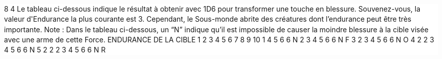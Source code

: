 8
4
Le tableau ci-dessous indique le résultat à obtenir
avec 1D6 pour transformer une touche en blessure.
Souvenez-vous, la valeur d'Endurance la plus
courante est 3. Cependant, le Sous-monde abrite des
créatures dont l’endurance peut être très importante.
Note : Dans le tableau ci-dessous, un “N” indique
qu’il est impossible de causer la moindre blessure à
la cible visée avec une arme de cette Force.
ENDURANCE DE LA CIBLE
1
 2
 3
 4
 5
 6
 7
 8
 9
 10
1
 4
 5
 6
 6
 N
2
 3
 4
 5
 6
 6
 N
F
 3
 2
 3
 4
 5
 6
 6
 N
O
 4
 2
 2
 3
 4
 5
 6
 6
 N
5
 2
 2
 2
 3
 4
 5
 6
 6
 N
R